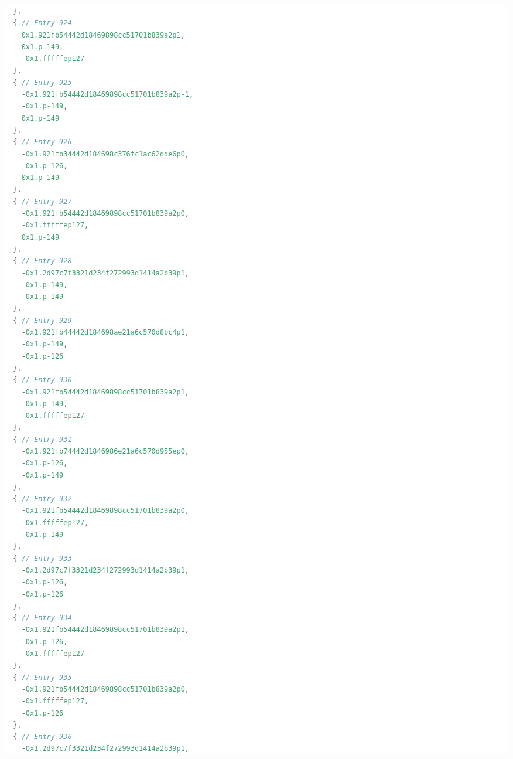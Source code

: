 ```c
  },
  { // Entry 924
    0x1.921fb54442d18469898cc51701b839a2p1,
    0x1.p-149,
    -0x1.fffffep127
  },
  { // Entry 925
    -0x1.921fb54442d18469898cc51701b839a2p-1,
    -0x1.p-149,
    0x1.p-149
  },
  { // Entry 926
    -0x1.921fb34442d184698c376fc1ac62dde6p0,
    -0x1.p-126,
    0x1.p-149
  },
  { // Entry 927
    -0x1.921fb54442d18469898cc51701b839a2p0,
    -0x1.fffffep127,
    0x1.p-149
  },
  { // Entry 928
    -0x1.2d97c7f3321d234f272993d1414a2b39p1,
    -0x1.p-149,
    -0x1.p-149
  },
  { // Entry 929
    -0x1.921fb44442d184698ae21a6c570d8bc4p1,
    -0x1.p-149,
    -0x1.p-126
  },
  { // Entry 930
    -0x1.921fb54442d18469898cc51701b839a2p1,
    -0x1.p-149,
    -0x1.fffffep127
  },
  { // Entry 931
    -0x1.921fb74442d1846986e21a6c570d955ep0,
    -0x1.p-126,
    -0x1.p-149
  },
  { // Entry 932
    -0x1.921fb54442d18469898cc51701b839a2p0,
    -0x1.fffffep127,
    -0x1.p-149
  },
  { // Entry 933
    -0x1.2d97c7f3321d234f272993d1414a2b39p1,
    -0x1.p-126,
    -0x1.p-126
  },
  { // Entry 934
    -0x1.921fb54442d18469898cc51701b839a2p1,
    -0x1.p-126,
    -0x1.fffffep127
  },
  { // Entry 935
    -0x1.921fb54442d18469898cc51701b839a2p0,
    -0x1.fffffep127,
    -0x1.p-126
  },
  { // Entry 936
    -0x1.2d97c7f3321d234f272993d1414a2b39p1,
```